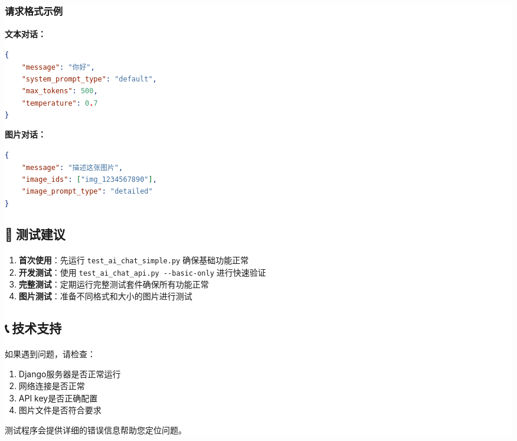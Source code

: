 ### 请求格式示例

**文本对话：**
```json
{
    "message": "你好",
    "system_prompt_type": "default",
    "max_tokens": 500,
    "temperature": 0.7
}
```

**图片对话：**
```json
{
    "message": "描述这张图片",
    "image_ids": ["img_1234567890"],
    "image_prompt_type": "detailed"
}
```

## 🎯 测试建议

1. **首次使用**：先运行 `test_ai_chat_simple.py` 确保基础功能正常
2. **开发测试**：使用 `test_ai_chat_api.py --basic-only` 进行快速验证
3. **完整测试**：定期运行完整测试套件确保所有功能正常
4. **图片测试**：准备不同格式和大小的图片进行测试

## 📞 技术支持

如果遇到问题，请检查：
1. Django服务器是否正常运行
2. 网络连接是否正常
3. API key是否正确配置
4. 图片文件是否符合要求

测试程序会提供详细的错误信息帮助您定位问题。
